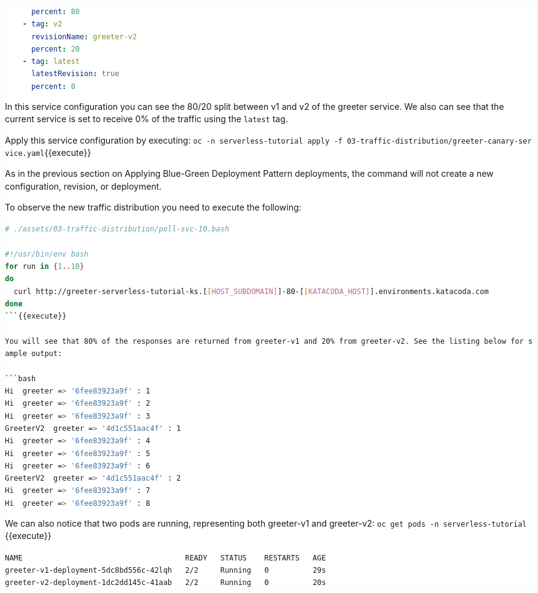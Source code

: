 ```yaml
      percent: 80
    - tag: v2
      revisionName: greeter-v2
      percent: 20
    - tag: latest
      latestRevision: true
      percent: 0

```

In this service configuration you can see the 80/20 split between v1 and v2 of the greeter service.  We also can see that the current service is set to receive 0% of the traffic using the `latest` tag.

Apply this service configuration by executing: `oc -n serverless-tutorial apply -f 03-traffic-distribution/greeter-canary-service.yaml`{{execute}}

As in the previous section on Applying Blue-Green Deployment Pattern deployments, the command will not create a new configuration, revision, or deployment.

To observe the new traffic distribution you need to execute the following:

```bash
# ./assets/03-traffic-distribution/poll-svc-10.bash

#!/usr/bin/env bash
for run in {1..10}
do
  curl http://greeter-serverless-tutorial-ks.[[HOST_SUBDOMAIN]]-80-[[KATACODA_HOST]].environments.katacoda.com
done
```{{execute}}

You will see that 80% of the responses are returned from greeter-v1 and 20% from greeter-v2. See the listing below for sample output:

```bash
Hi  greeter => '6fee83923a9f' : 1
Hi  greeter => '6fee83923a9f' : 2
Hi  greeter => '6fee83923a9f' : 3
GreeterV2  greeter => '4d1c551aac4f' : 1
Hi  greeter => '6fee83923a9f' : 4
Hi  greeter => '6fee83923a9f' : 5
Hi  greeter => '6fee83923a9f' : 6
GreeterV2  greeter => '4d1c551aac4f' : 2
Hi  greeter => '6fee83923a9f' : 7
Hi  greeter => '6fee83923a9f' : 8
```

We can also notice that two pods are running, representing both greeter-v1 and greeter-v2: `oc get pods -n serverless-tutorial`{{execute}}

```bash
NAME                                     READY   STATUS    RESTARTS   AGE
greeter-v1-deployment-5dc8bd556c-42lqh   2/2     Running   0          29s
greeter-v2-deployment-1dc2dd145c-41aab   2/2     Running   0          20s
```
